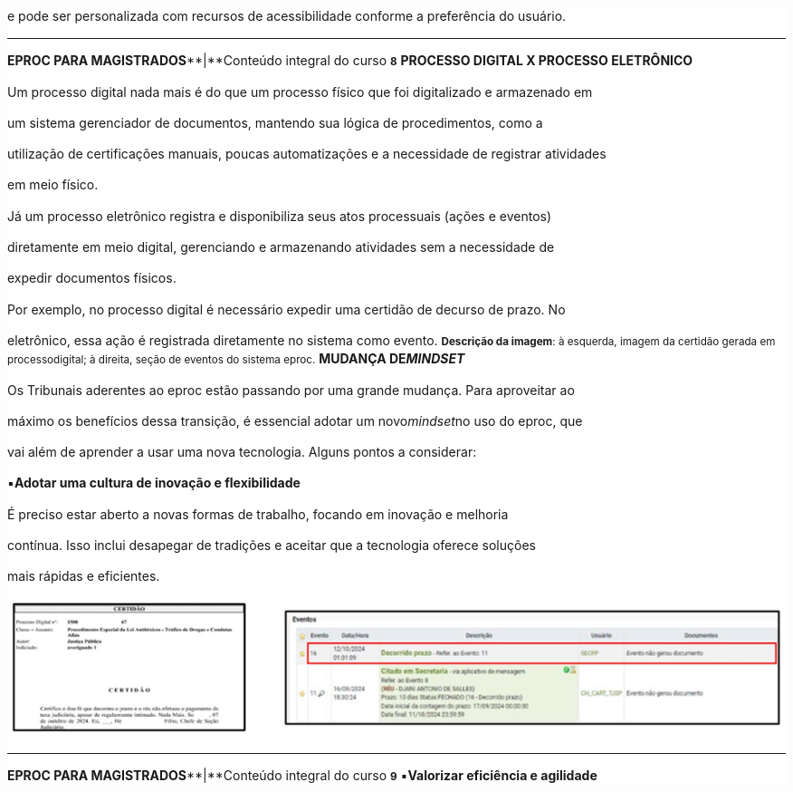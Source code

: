 e pode ser personalizada com recursos de acessibilidade conforme a preferência do usuário.


---

**EPROC PARA MAGISTRADOS****|**Conteúdo integral do curso
<small>**8**</small>
**PROCESSO DIGITAL X PROCESSO ELETRÔNICO**

Um processo digital nada mais é do que um processo físico que foi digitalizado e armazenado em

um sistema gerenciador de documentos, mantendo sua lógica de procedimentos, como a

utilização de certificações manuais, poucas automatizações e a necessidade de registrar atividades

em meio físico.

Já um processo eletrônico registra e disponibiliza seus atos processuais (ações e eventos)

diretamente em meio digital, gerenciando e armazenando atividades sem a necessidade de

expedir documentos físicos.

Por exemplo, no processo digital é necessário expedir uma certidão de decurso de prazo. No

eletrônico, essa ação é registrada diretamente no sistema como evento.
<small>**Descrição da imagem**: à esquerda, imagem da certidão gerada em processo</small><small>digital; à direita, seção de eventos do sistema eproc.</small>
**MUDANÇA DE*****MINDSET***

Os Tribunais aderentes ao eproc estão passando por uma grande mudança. Para aproveitar ao

máximo os benefícios dessa transição, é essencial adotar um novo*mindset*no uso do eproc, que

vai além de aprender a usar uma nova tecnologia. Alguns pontos a considerar:

▪**Adotar uma cultura de inovação e flexibilidade**

É preciso estar aberto a novas formas de trabalho, focando em inovação e melhoria

contínua. Isso inclui desapegar de tradições e aceitar que a tecnologia oferece soluções

mais rápidas e eficientes.

![Imagem Imagem_3633](../imgs/Imagem_3633.jpeg)


---

**EPROC PARA MAGISTRADOS****|**Conteúdo integral do curso
<small>**9**</small>
▪**Valorizar eficiência e agilidade**
